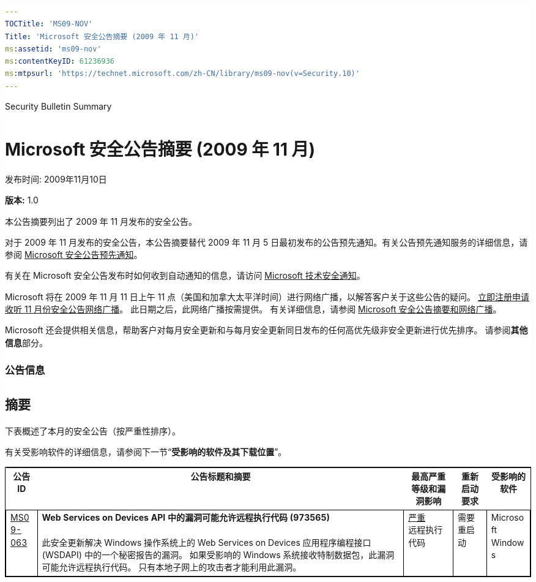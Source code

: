 ```yaml
---
TOCTitle: 'MS09-NOV'
Title: 'Microsoft 安全公告摘要 (2009 年 11 月)'
ms:assetid: 'ms09-nov'
ms:contentKeyID: 61236936
ms:mtpsurl: 'https://technet.microsoft.com/zh-CN/library/ms09-nov(v=Security.10)'
---
```


Security Bulletin Summary

Microsoft 安全公告摘要 (2009 年 11 月)
======================================

发布时间: 2009年11月10日

**版本:** 1.0

本公告摘要列出了 2009 年 11 月发布的安全公告。

对于 2009 年 11 月发布的安全公告，本公告摘要替代 2009 年 11 月 5 日最初发布的公告预先通知。有关公告预先通知服务的详细信息，请参阅 [Microsoft 安全公告预先通知](https://technet.microsoft.com/security/bulletin/advance)。

有关在 Microsoft 安全公告发布时如何收到自动通知的信息，请访问 [Microsoft 技术安全通知](https://go.microsoft.com/fwlink/?linkid=21163)。

Microsoft 将在 2009 年 11 月 11 日上午 11 点（美国和加拿大太平洋时间）进行网络广播，以解答客户关于这些公告的疑问。 [立即注册申请收听 11 月份安全公告网络广播](https://msevents.microsoft.com/cui/eventdetail.aspx?eventid=1032407490&culture=en-us)。 此日期之后，此网络广播按需提供。 有关详细信息，请参阅 [Microsoft 安全公告摘要和网络广播](https://technet.microsoft.com/security/bulletin/summary)。

Microsoft 还会提供相关信息，帮助客户对每月安全更新和与每月安全更新同日发布的任何高优先级非安全更新进行优先排序。 请参阅**其他信息**部分。

### 公告信息

摘要
----

下表概述了本月的安全公告（按严重性排序）。

有关受影响软件的详细信息，请参阅下一节“**受影响的软件及其下载位置**”。

<p> </p>
<table style="border:1px solid black;">
<thead>
<tr class="header">
<th>公告 ID</th>
<th>公告标题和摘要</th>
<th>最高严重等级和漏洞影响</th>
<th>重新启动要求</th>
<th>受影响的软件</th>
</tr>
</thead>
<tbody>
<tr class="odd">
<td style="border:1px solid black;"><a href="https://technet.microsoft.com/security/bulletin/ms09-063">MS09-063</a></td>
<td style="border:1px solid black;"><strong>Web Services on Devices API 中的漏洞可能允许远程执行代码 (973565)</strong><br />
<br />
此安全更新解决 Windows 操作系统上的 Web Services on Devices 应用程序编程接口 (WSDAPI) 中的一个秘密报告的漏洞。 如果受影响的 Windows 系统接收特制数据包，此漏洞可能允许远程执行代码。 只有本地子网上的攻击者才能利用此漏洞。</td>
<td style="border:1px solid black;"><a href="https://go.microsoft.com/fwlink/?linkid=21140">严重</a><br />
远程执行代码</td>
<td style="border:1px solid black;">需要重启动</td>
<td style="border:1px solid black;">Microsoft Windows</td>
</tr>  
<tr class="even">